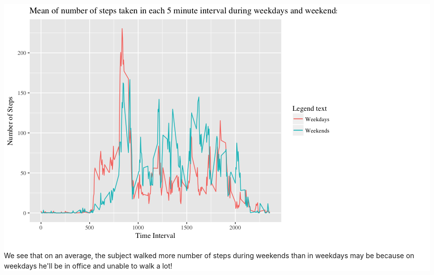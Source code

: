 ![](PA1_template_files/figure-markdown_github/unnamed-chunk-14-1.png)

We see that on an average, the subject walked more number of steps during weekends than in weekdays may be because on weekdays he'll be in office and unable to walk a lot!
